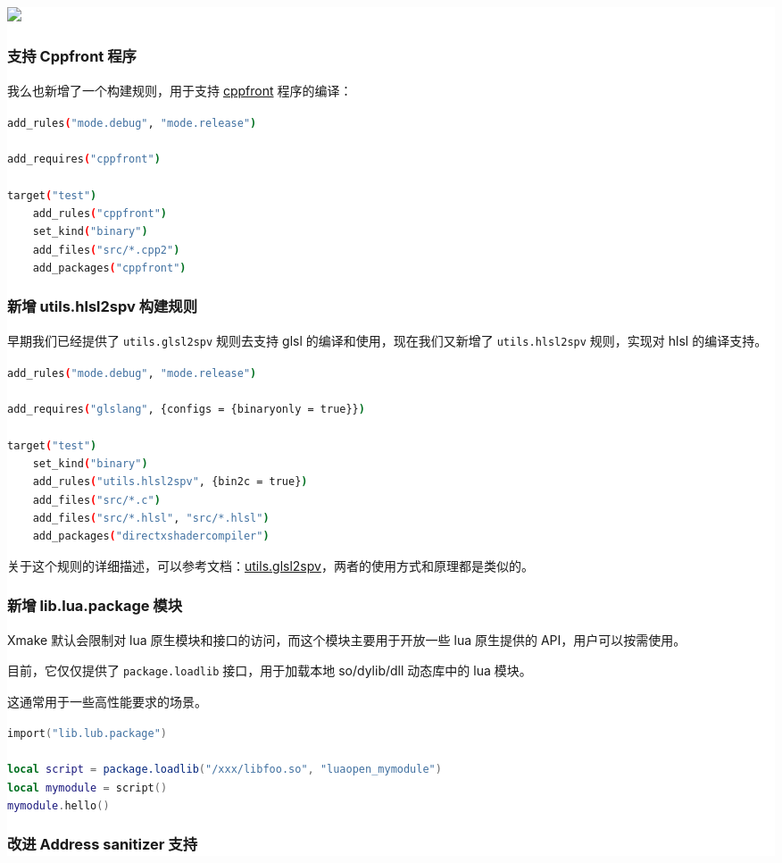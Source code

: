 ![](https://xmake.io/assets/img/manual/xmake-remote.png)

### 支持 Cppfront 程序

我么也新增了一个构建规则，用于支持 [cppfront](https://github.com/hsutter/cppfront) 程序的编译：

```bash
add_rules("mode.debug", "mode.release")

add_requires("cppfront")

target("test")
    add_rules("cppfront")
    set_kind("binary")
    add_files("src/*.cpp2")
    add_packages("cppfront")
```

### 新增 utils.hlsl2spv 构建规则

早期我们已经提供了 `utils.glsl2spv` 规则去支持 glsl 的编译和使用，现在我们又新增了 `utils.hlsl2spv` 规则，实现对 hlsl 的编译支持。

```bash
add_rules("mode.debug", "mode.release")

add_requires("glslang", {configs = {binaryonly = true}})

target("test")
    set_kind("binary")
    add_rules("utils.hlsl2spv", {bin2c = true})
    add_files("src/*.c")
    add_files("src/*.hlsl", "src/*.hlsl")
    add_packages("directxshadercompiler")
```

关于这个规则的详细描述，可以参考文档：[utils.glsl2spv](https://xmake.io/#/zh-cn/manual/custom_rule?id=utilsglsl2spv)，两者的使用方式和原理都是类似的。

### 新增 lib.lua.package 模块

Xmake 默认会限制对 lua 原生模块和接口的访问，而这个模块主要用于开放一些 lua 原生提供的 API，用户可以按需使用。

目前，它仅仅提供了 `package.loadlib` 接口，用于加载本地 so/dylib/dll 动态库中的 lua 模块。

这通常用于一些高性能要求的场景。

```lua
import("lib.lub.package")

local script = package.loadlib("/xxx/libfoo.so", "luaopen_mymodule")
local mymodule = script()
mymodule.hello()
```

### 改进 Address sanitizer 支持
